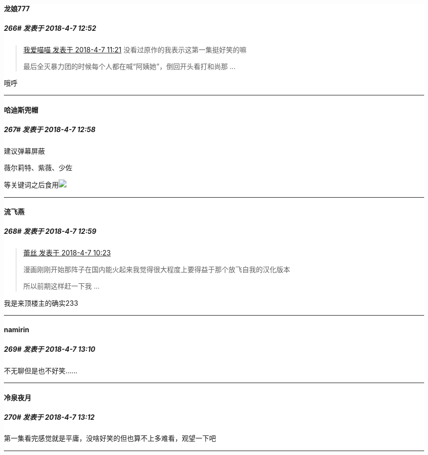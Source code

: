 ####  龙娘777  
##### 266#       发表于 2018-4-7 12:52


<blockquote><a href="httphttps://bbs.saraba1st.com/2b/forum.php?mod=redirect&amp;amp;goto=findpost&amp;amp;pid=39119466&amp;amp;ptid=1546510" target="_blank">我爱喵喵 发表于 2018-4-7 11:21</a>
没看过原作的我表示这第一集挺好笑的嘛


最后全灭暴力团的时候每个人都在喊“阿姨她”，倒回开头看打和尚那 ...</blockquote>
哦呼


-----

####  哈迪斯兜帽  
##### 267#       发表于 2018-4-7 12:58


建议弹幕屏蔽

薇尔莉特、紫薇、少佐

等关键词之后食用<img src="https://static.saraba1st.com/image/smiley/face2017/049.png" referrerpolicy="no-referrer">


-----

####  流飞燕  
##### 268#       发表于 2018-4-7 12:59


<blockquote><a href="httphttps://bbs.saraba1st.com/2b/forum.php?mod=redirect&amp;goto=findpost&amp;pid=39118927&amp;ptid=1546510" target="_blank">蕾丝 发表于 2018-4-7 10:23</a>

漫画刚刚开始那阵子在国内能火起来我觉得很大程度上要得益于那个放飞自我的汉化版本

所以前期这样赶一下我 ...</blockquote>
我是来顶楼主的确实233


-----

####  namirin  
##### 269#       发表于 2018-4-7 13:10


不无聊但是也不好笑......


-----

####  冷泉夜月  
##### 270#       发表于 2018-4-7 13:12


第一集看完感觉就是平庸，没啥好笑的但也算不上多难看，观望一下吧


-----
